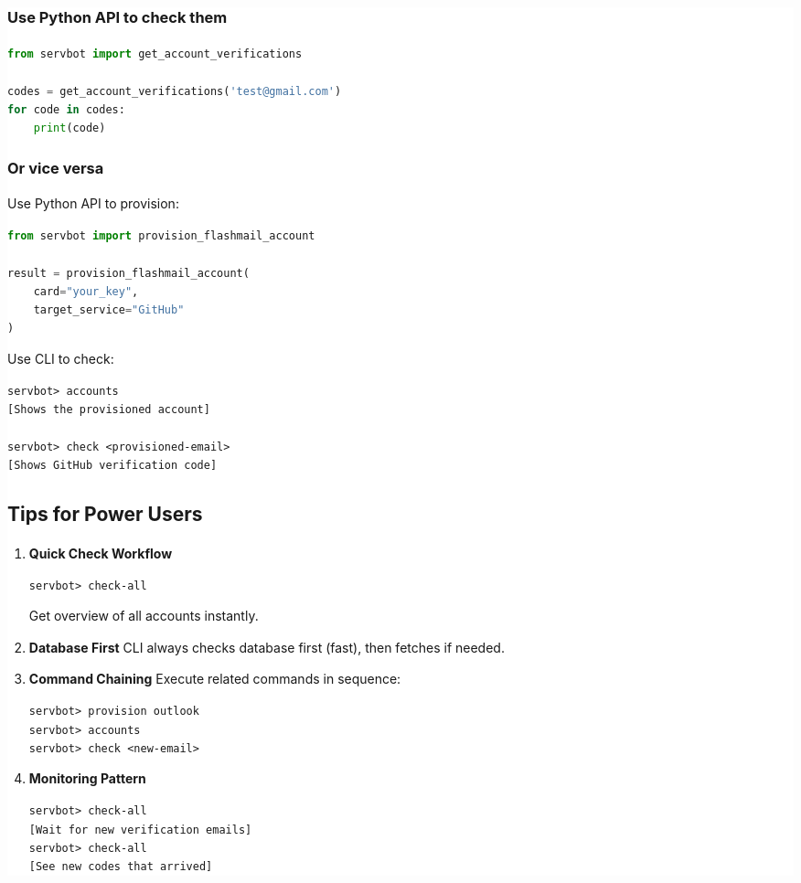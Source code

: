 ### Use Python API to check them
```python
from servbot import get_account_verifications

codes = get_account_verifications('test@gmail.com')
for code in codes:
    print(code)
```

### Or vice versa

Use Python API to provision:
```python
from servbot import provision_flashmail_account

result = provision_flashmail_account(
    card="your_key",
    target_service="GitHub"
)
```

Use CLI to check:
```
servbot> accounts
[Shows the provisioned account]

servbot> check <provisioned-email>
[Shows GitHub verification code]
```

## Tips for Power Users

1. **Quick Check Workflow**
   ```
   servbot> check-all
   ```
   Get overview of all accounts instantly.

2. **Database First**
   CLI always checks database first (fast), then fetches if needed.

3. **Command Chaining**
   Execute related commands in sequence:
   ```
   servbot> provision outlook
   servbot> accounts
   servbot> check <new-email>
   ```

4. **Monitoring Pattern**
   ```
   servbot> check-all
   [Wait for new verification emails]
   servbot> check-all
   [See new codes that arrived]
   ```
